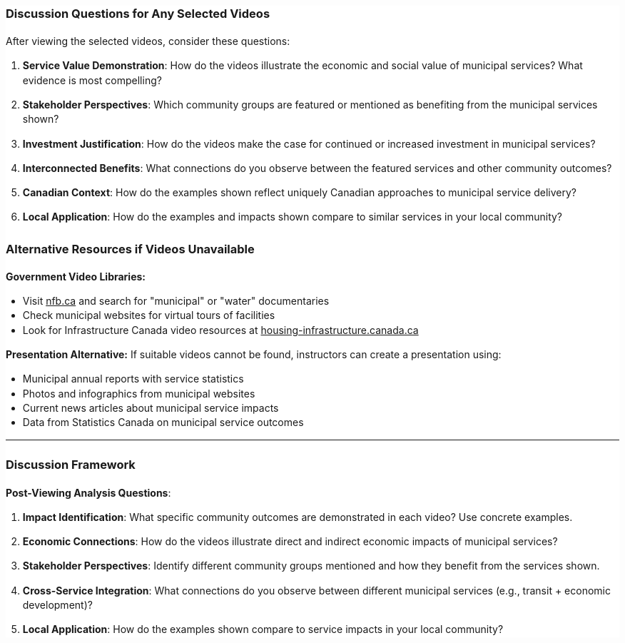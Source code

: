 ### Discussion Questions for Any Selected Videos

After viewing the selected videos, consider these questions:

1. **Service Value Demonstration**: How do the videos illustrate the economic and social value of municipal services? What evidence is most compelling?

2. **Stakeholder Perspectives**: Which community groups are featured or mentioned as benefiting from the municipal services shown?

3. **Investment Justification**: How do the videos make the case for continued or increased investment in municipal services?

4. **Interconnected Benefits**: What connections do you observe between the featured services and other community outcomes?

5. **Canadian Context**: How do the examples shown reflect uniquely Canadian approaches to municipal service delivery?

6. **Local Application**: How do the examples and impacts shown compare to similar services in your local community?

### Alternative Resources if Videos Unavailable

**Government Video Libraries:**
- Visit [nfb.ca](https://www.nfb.ca) and search for "municipal" or "water" documentaries
- Check municipal websites for virtual tours of facilities
- Look for Infrastructure Canada video resources at [housing-infrastructure.canada.ca](https://housing-infrastructure.canada.ca)

**Presentation Alternative:**
If suitable videos cannot be found, instructors can create a presentation using:
- Municipal annual reports with service statistics
- Photos and infographics from municipal websites
- Current news articles about municipal service impacts
- Data from Statistics Canada on municipal service outcomes

---

### Discussion Framework
**Post-Viewing Analysis Questions**:

1. **Impact Identification**: What specific community outcomes are demonstrated in each video? Use concrete examples.

2. **Economic Connections**: How do the videos illustrate direct and indirect economic impacts of municipal services?

3. **Stakeholder Perspectives**: Identify different community groups mentioned and how they benefit from the services shown.

4. **Cross-Service Integration**: What connections do you observe between different municipal services (e.g., transit + economic development)?

5. **Local Application**: How do the examples shown compare to service impacts in your local community?
